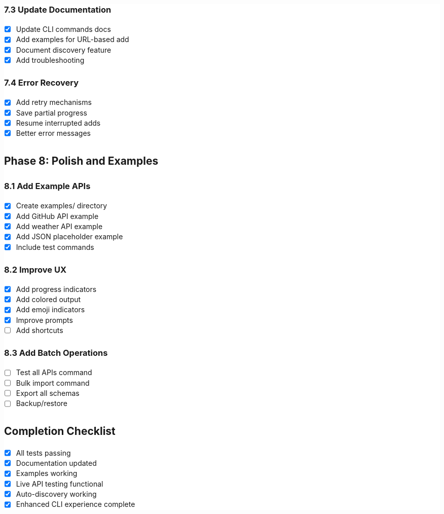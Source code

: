 ### 7.3 Update Documentation
- [x] Update CLI commands docs
- [x] Add examples for URL-based add
- [x] Document discovery feature
- [x] Add troubleshooting

### 7.4 Error Recovery
- [x] Add retry mechanisms
- [x] Save partial progress
- [x] Resume interrupted adds
- [x] Better error messages

## Phase 8: Polish and Examples

### 8.1 Add Example APIs
- [x] Create examples/ directory
- [x] Add GitHub API example
- [x] Add weather API example
- [x] Add JSON placeholder example
- [x] Include test commands

### 8.2 Improve UX
- [x] Add progress indicators
- [x] Add colored output
- [x] Add emoji indicators
- [x] Improve prompts
- [ ] Add shortcuts

### 8.3 Add Batch Operations
- [ ] Test all APIs command
- [ ] Bulk import command
- [ ] Export all schemas
- [ ] Backup/restore

## Completion Checklist
- [x] All tests passing
- [x] Documentation updated
- [x] Examples working
- [x] Live API testing functional
- [x] Auto-discovery working
- [x] Enhanced CLI experience complete